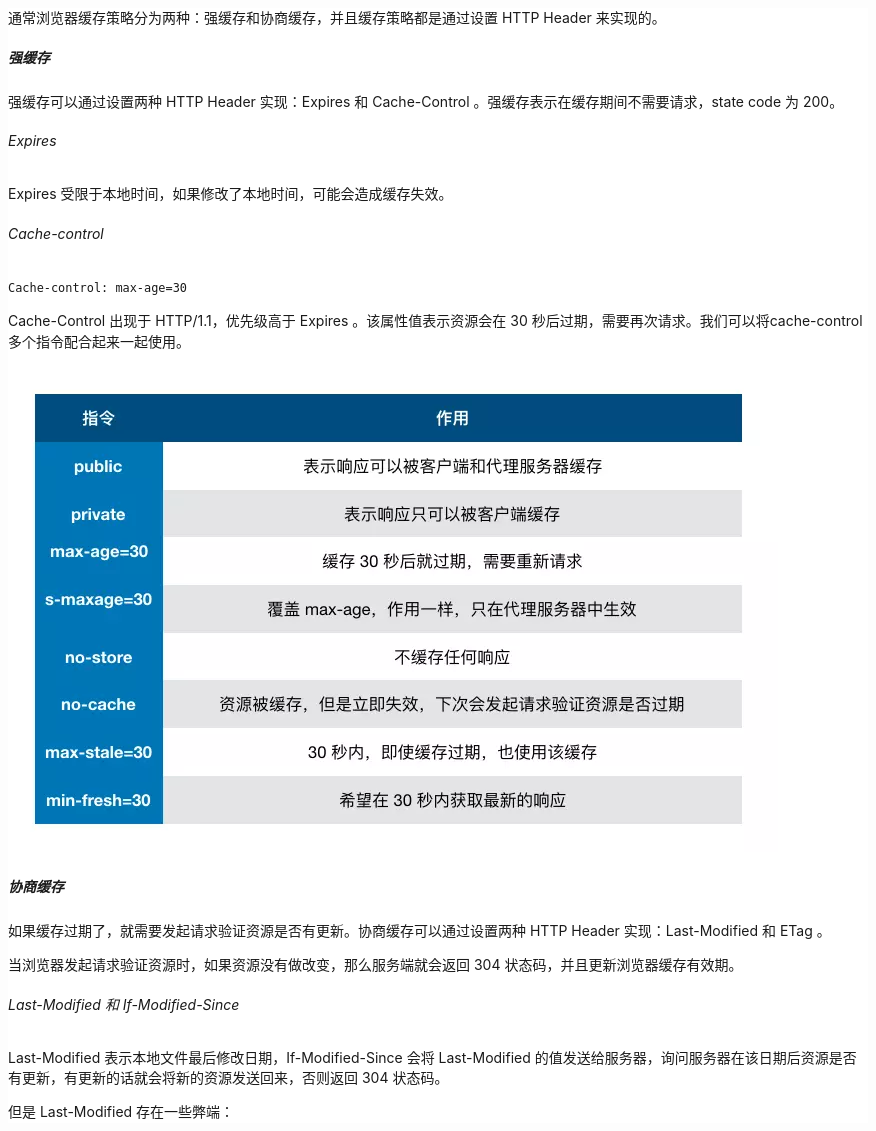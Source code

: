 通常浏览器缓存策略分为两种：强缓存和协商缓存，并且缓存策略都是通过设置 HTTP Header 来实现的。

##### 强缓存
强缓存可以通过设置两种 HTTP Header 实现：Expires 和 Cache-Control 。强缓存表示在缓存期间不需要请求，state code 为 200。

###### Expires

Expires 受限于本地时间，如果修改了本地时间，可能会造成缓存失效。

###### Cache-control
```
Cache-control: max-age=30
```

Cache-Control 出现于 HTTP/1.1，优先级高于 Expires 。该属性值表示资源会在 30 秒后过期，需要再次请求。我们可以将cache-control多个指令配合起来一起使用。

![image](cachecontrol.jpg)


##### 协商缓存

如果缓存过期了，就需要发起请求验证资源是否有更新。协商缓存可以通过设置两种 HTTP Header 实现：Last-Modified 和 ETag 。

当浏览器发起请求验证资源时，如果资源没有做改变，那么服务端就会返回 304 状态码，并且更新浏览器缓存有效期。

###### Last-Modified 和 If-Modified-Since

Last-Modified 表示本地文件最后修改日期，If-Modified-Since 会将 Last-Modified 的值发送给服务器，询问服务器在该日期后资源是否有更新，有更新的话就会将新的资源发送回来，否则返回 304 状态码。

但是 Last-Modified 存在一些弊端：
